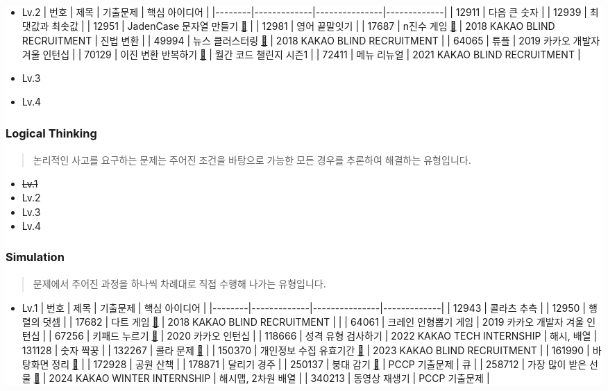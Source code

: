 - Lv.2
    |  번호   |     제목     |     기출문제    |  핵심 아이디어  | 
    |--------|-------------|---------------|-------------|
    | 12911  | 다음 큰 숫자 |
    | 12939  | 최댓값과 최솟값 |
    | 12951  | JadenCase 문자열 만들기 [🔗](./Implementation/String/JadenCase-문자열-만들기.md) |
    | 12981  | 영어 끝말잇기 |
    | 17687  | n진수 게임 [🔗](./Implementation/String/n진수-게임.md) | 2018 KAKAO BLIND RECRUITMENT | 진법 변환 | 
    | 49994  | 뉴스 클러스터링 [🔗](./Implementation/String/뉴스-클러스터링.md) | 2018 KAKAO BLIND RECRUITMENT |
    | 64065  | 튜플 | 2019 카카오 개발자 겨울 인턴십 |
    | 70129  | 이진 변환 반복하기 [🔗](./Implementation/String/이진-변환-반복하기.md) | 월간 코드 챌린지 시즌1 |
    | 72411  | 메뉴 리뉴얼 | 2021 KAKAO BLIND RECRUITMENT | 

- Lv.3
- Lv.4

### Logical Thinking
> 논리적인 사고를 요구하는 문제는 주어진 조건을 바탕으로 가능한 모든 경우를 추론하여 해결하는 유형입니다.

- ~~Lv.1~~
- Lv.2
- Lv.3
- Lv.4

### Simulation
> 문제에서 주어진 과정을 하나씩 차례대로 직접 수행해 나가는 유형입니다.

- Lv.1
    |  번호   |     제목     |     기출문제    |  핵심 아이디어  | 
    |--------|-------------|---------------|-------------|
    | 12943  | 콜라츠 추측 |
    | 12950  | 행렬의 덧셈 |
    | 17682  | 다트 게임 [🔗](./Implementation/Simulation/다트-게임.md) | 2018 KAKAO BLIND RECRUITMENT | |
    | 64061  | 크레인 인형뽑기 게임 | 2019 카카오 개발자 겨울 인턴십 |
    | 67256  | 키패드 누르기 [🔗](./Implementation/Simulation/키패드-누르기.md) | 2020 카카오 인턴십 |
    | 118666 | 성격 유형 검사하기 | 2022 KAKAO TECH INTERNSHIP | 해시, 배열
    | 131128 | 숫자 짝꿍    |
    | 132267 | 콜라 문제 [🔗](./Implementation/Simulation/콜라-문제.md) |
    | 150370 | 개인정보 수집 유효기간 [🔗](./Implementation/Simulation/개인정보-수집-유효기간.md) | 2023 KAKAO BLIND RECRUITMENT | 
    | 161990 | 바탕화면 정리 [🔗](./Implementation/Simulation/바탕화면-정리.md) |
    | 172928 | 공원 산책 |
    | 178871 | 달리기 경주 |
    | 250137 | 붕대 감기 [🔗](./Data-Structure/Stack-Queue/붕대-감기.md) | PCCP 기출문제 | 큐 |
    | 258712 | 가장 많이 받은 선물 [🔗](./Implementation/Simulation/가장-많이-받은-선물.md) | 2024 KAKAO WINTER INTERNSHIP | 해시맵, 2차원 배열 |
    | 340213 | 동영상 재생기 | PCCP 기출문제 |

